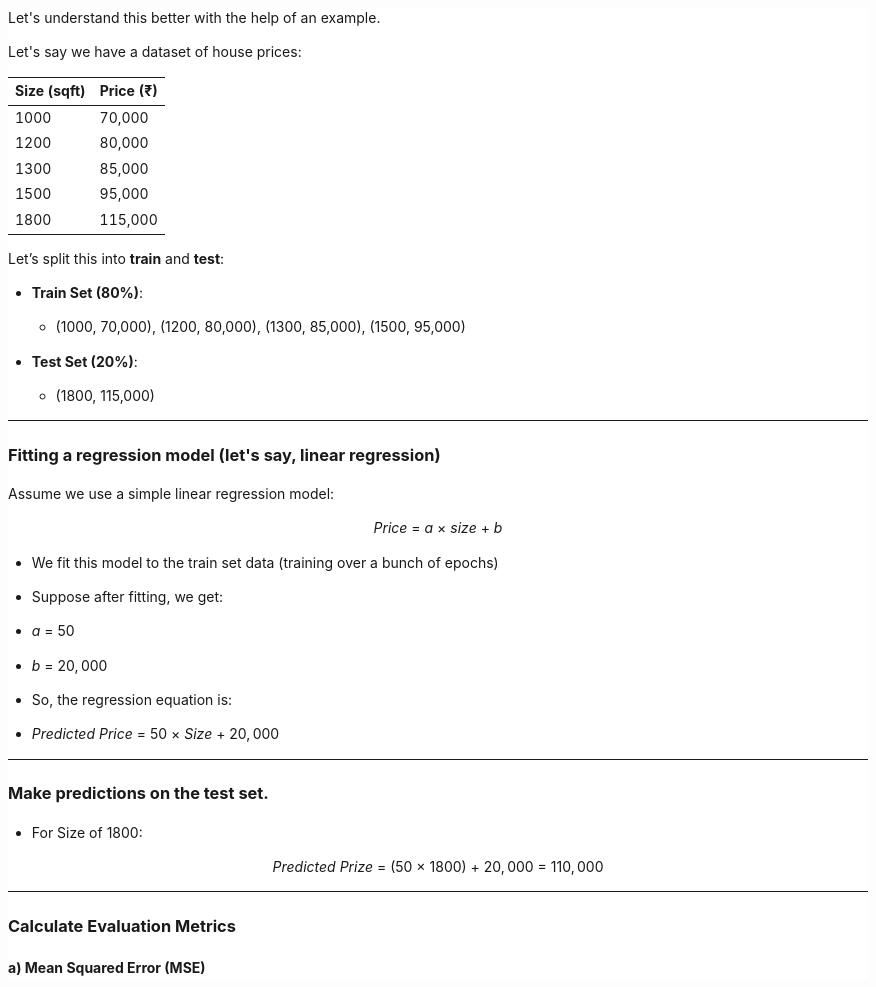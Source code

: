Let's understand this better with the help of an example.

Let's say we have a dataset of house prices:

|Size (sqft)|Price (₹)|
|---|---|
|1000|70,000|
|1200|80,000|
|1300|85,000|
|1500|95,000|
|1800|115,000|

Let’s split this into **train** and **test**:

- **Train Set (80%)**:
    
    - (1000, 70,000), (1200, 80,000), (1300, 85,000), (1500, 95,000)
    
- **Test Set (20%)**:
    
    - (1800, 115,000)

---
### Fitting a regression model (let's say, linear regression)

Assume we use a simple linear regression model:

$$
Price \ = \ a \ \times \ size \ + \ b
$$

- We fit this model to the train set data (training over a bunch of epochs)
- Suppose after fitting, we get:
- $a \ = \ 50$
- $b \ = \ 20,000$

- So, the regression equation is:

- $Predicted \ Price \ = \ 50 \ \times \ Size \ + \ 20,000$

---
### Make predictions on the test set.

- For Size of $1800$:

$$Predicted \ Prize \ = \ (50 \ \times \ 1800) \ + \ 20,000 \ = \ 110,000$$

---
### Calculate Evaluation Metrics

#### a) Mean Squared Error (MSE)
